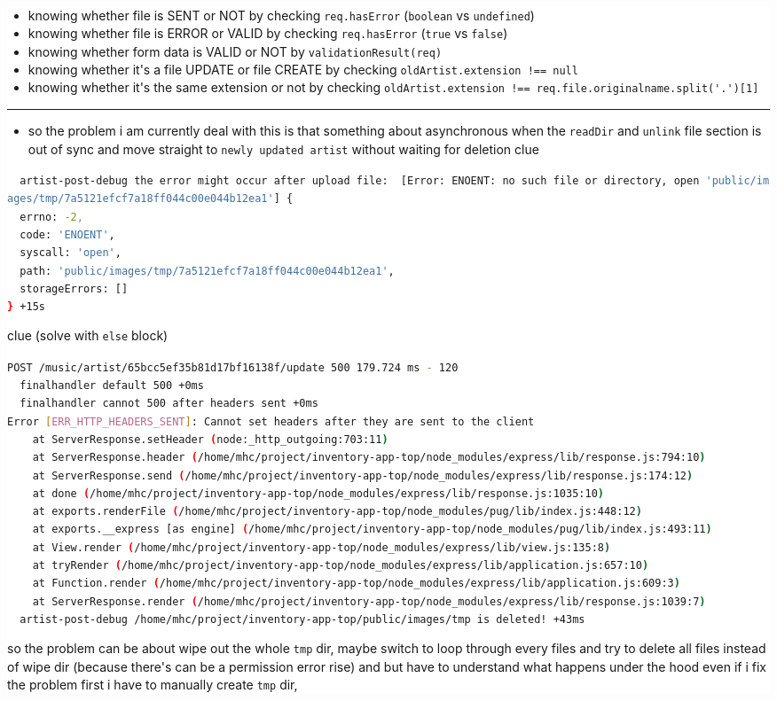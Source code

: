 - knowing whether file is SENT or NOT by checking `req.hasError` (`boolean` vs `undefined`)
- knowing whether file is ERROR or VALID by checking `req.hasError` (`true` vs `false`)
- knowing whether form data is VALID or NOT by `validationResult(req)`
- knowing whether it's a file UPDATE or file CREATE by checking `oldArtist.extension !== null`
- knowing whether it's the same extension or not by checking `oldArtist.extension !== req.file.originalname.split('.')[1]`

---

- so the problem i am currently deal with this is that something about asynchronous when the `readDir` and `unlink` file section is out of sync and move straight to `newly updated artist` without waiting for deletion
  clue

```bash
  artist-post-debug the error might occur after upload file:  [Error: ENOENT: no such file or directory, open 'public/images/tmp/7a5121efcf7a18ff044c00e044b12ea1'] {
  errno: -2,
  code: 'ENOENT',
  syscall: 'open',
  path: 'public/images/tmp/7a5121efcf7a18ff044c00e044b12ea1',
  storageErrors: []
} +15s
```

clue (solve with `else` block)

```bash
POST /music/artist/65bcc5ef35b81d17bf16138f/update 500 179.724 ms - 120
  finalhandler default 500 +0ms
  finalhandler cannot 500 after headers sent +0ms
Error [ERR_HTTP_HEADERS_SENT]: Cannot set headers after they are sent to the client
    at ServerResponse.setHeader (node:_http_outgoing:703:11)
    at ServerResponse.header (/home/mhc/project/inventory-app-top/node_modules/express/lib/response.js:794:10)
    at ServerResponse.send (/home/mhc/project/inventory-app-top/node_modules/express/lib/response.js:174:12)
    at done (/home/mhc/project/inventory-app-top/node_modules/express/lib/response.js:1035:10)
    at exports.renderFile (/home/mhc/project/inventory-app-top/node_modules/pug/lib/index.js:448:12)
    at exports.__express [as engine] (/home/mhc/project/inventory-app-top/node_modules/pug/lib/index.js:493:11)
    at View.render (/home/mhc/project/inventory-app-top/node_modules/express/lib/view.js:135:8)
    at tryRender (/home/mhc/project/inventory-app-top/node_modules/express/lib/application.js:657:10)
    at Function.render (/home/mhc/project/inventory-app-top/node_modules/express/lib/application.js:609:3)
    at ServerResponse.render (/home/mhc/project/inventory-app-top/node_modules/express/lib/response.js:1039:7)
  artist-post-debug /home/mhc/project/inventory-app-top/public/images/tmp is deleted! +43ms
```

so the problem can be about wipe out the whole `tmp` dir, maybe switch to loop through every files and try to delete all files instead of wipe dir (because there's can be a permission error rise) and but have to understand what happens under the hood even if i fix the problem
first i have to manually create `tmp` dir,
